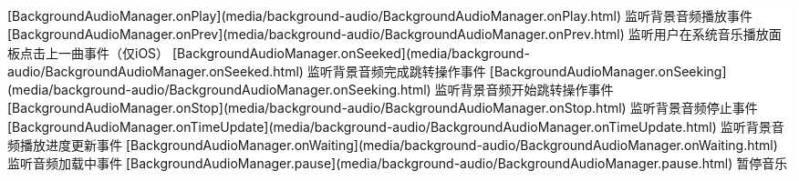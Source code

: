 <tr>

<td>[BackgroundAudioManager.onPlay](media/background-audio/BackgroundAudioManager.onPlay.html)</td>

<td>监听背景音频播放事件</td>

</tr>

<tr>

<td>[BackgroundAudioManager.onPrev](media/background-audio/BackgroundAudioManager.onPrev.html)</td>

<td>监听用户在系统音乐播放面板点击上一曲事件（仅iOS）</td>

</tr>

<tr>

<td>[BackgroundAudioManager.onSeeked](media/background-audio/BackgroundAudioManager.onSeeked.html)</td>

<td>监听背景音频完成跳转操作事件</td>

</tr>

<tr>

<td>[BackgroundAudioManager.onSeeking](media/background-audio/BackgroundAudioManager.onSeeking.html)</td>

<td>监听背景音频开始跳转操作事件</td>

</tr>

<tr>

<td>[BackgroundAudioManager.onStop](media/background-audio/BackgroundAudioManager.onStop.html)</td>

<td>监听背景音频停止事件</td>

</tr>

<tr>

<td>[BackgroundAudioManager.onTimeUpdate](media/background-audio/BackgroundAudioManager.onTimeUpdate.html)</td>

<td>监听背景音频播放进度更新事件</td>

</tr>

<tr>

<td>[BackgroundAudioManager.onWaiting](media/background-audio/BackgroundAudioManager.onWaiting.html)</td>

<td>监听音频加载中事件</td>

</tr>

<tr>

<td>[BackgroundAudioManager.pause](media/background-audio/BackgroundAudioManager.pause.html)</td>

<td>暂停音乐</td>
